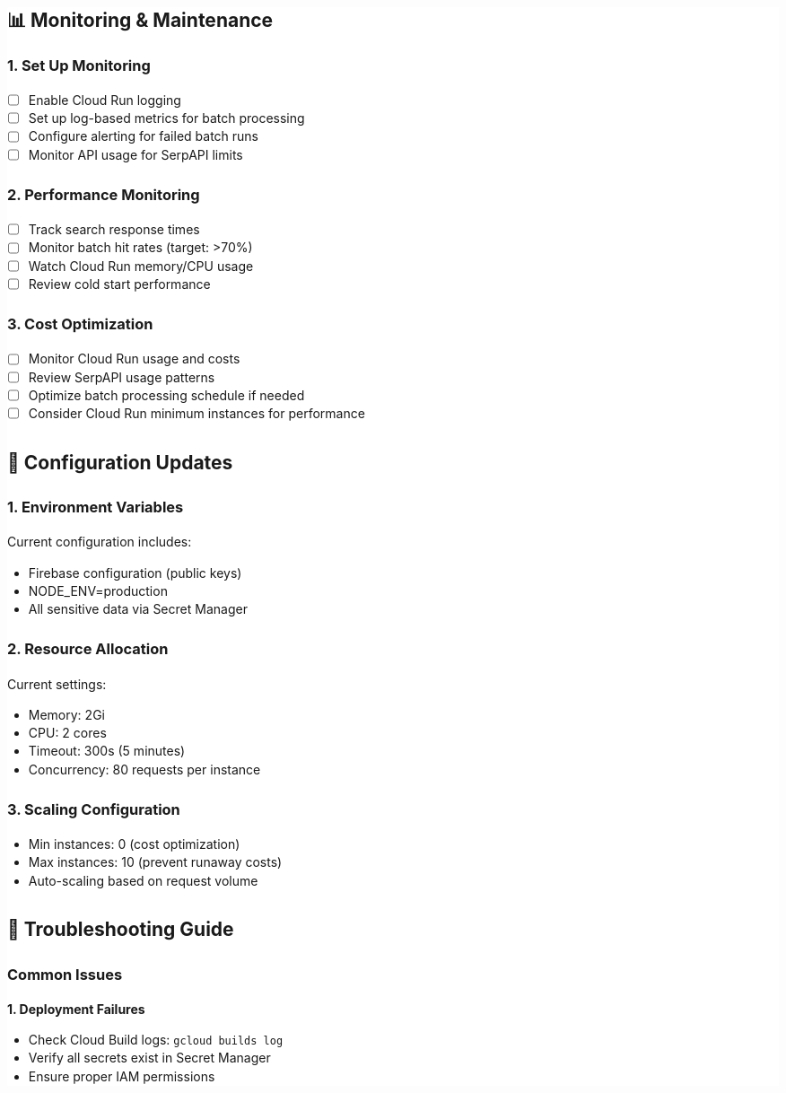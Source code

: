 ## 📊 Monitoring & Maintenance

### 1. Set Up Monitoring
- [ ] Enable Cloud Run logging
- [ ] Set up log-based metrics for batch processing
- [ ] Configure alerting for failed batch runs
- [ ] Monitor API usage for SerpAPI limits

### 2. Performance Monitoring
- [ ] Track search response times
- [ ] Monitor batch hit rates (target: >70%)
- [ ] Watch Cloud Run memory/CPU usage
- [ ] Review cold start performance

### 3. Cost Optimization
- [ ] Monitor Cloud Run usage and costs
- [ ] Review SerpAPI usage patterns
- [ ] Optimize batch processing schedule if needed
- [ ] Consider Cloud Run minimum instances for performance

## 🔧 Configuration Updates

### 1. Environment Variables
Current configuration includes:
- Firebase configuration (public keys)
- NODE_ENV=production
- All sensitive data via Secret Manager

### 2. Resource Allocation
Current settings:
- Memory: 2Gi
- CPU: 2 cores  
- Timeout: 300s (5 minutes)
- Concurrency: 80 requests per instance

### 3. Scaling Configuration
- Min instances: 0 (cost optimization)
- Max instances: 10 (prevent runaway costs)
- Auto-scaling based on request volume

## 🚨 Troubleshooting Guide

### Common Issues

**1. Deployment Failures**
- Check Cloud Build logs: `gcloud builds log`
- Verify all secrets exist in Secret Manager
- Ensure proper IAM permissions
